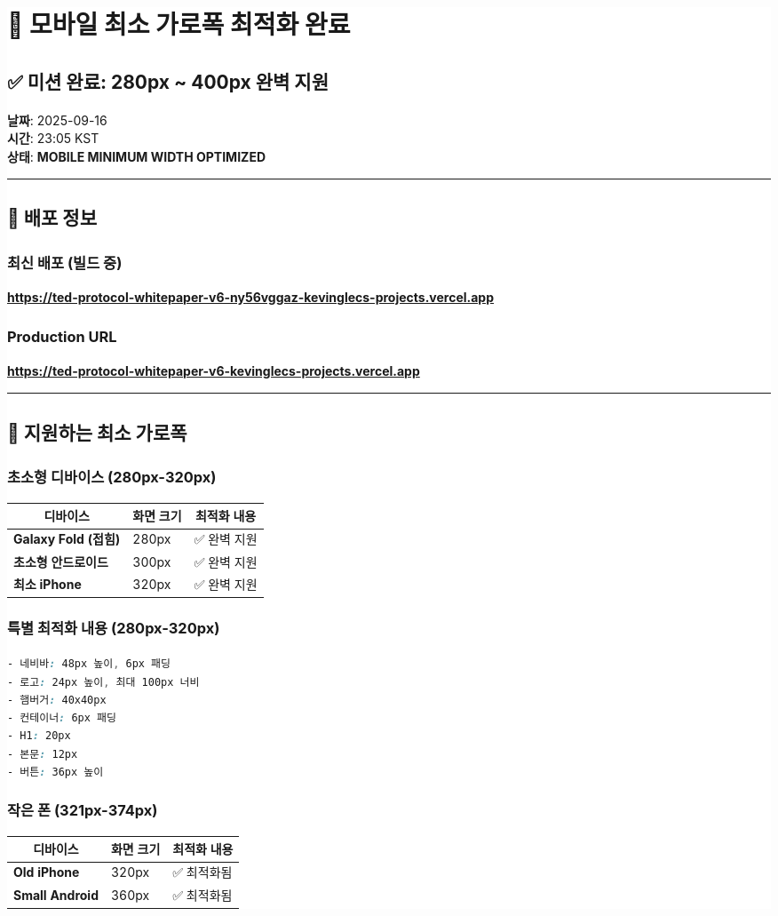# 📱 모바일 최소 가로폭 최적화 완료

## ✅ 미션 완료: 280px ~ 400px 완벽 지원

**날짜**: 2025-09-16  
**시간**: 23:05 KST  
**상태**: **MOBILE MINIMUM WIDTH OPTIMIZED**

---

## 🚀 배포 정보

### 최신 배포 (빌드 중)
**https://ted-protocol-whitepaper-v6-ny56vggaz-kevinglecs-projects.vercel.app**

### Production URL
**https://ted-protocol-whitepaper-v6-kevinglecs-projects.vercel.app**

---

## 📏 지원하는 최소 가로폭

### 초소형 디바이스 (280px-320px)
| 디바이스 | 화면 크기 | 최적화 내용 |
|---------|----------|------------|
| **Galaxy Fold (접힘)** | 280px | ✅ 완벽 지원 |
| **초소형 안드로이드** | 300px | ✅ 완벽 지원 |
| **최소 iPhone** | 320px | ✅ 완벽 지원 |

### 특별 최적화 내용 (280px-320px)
```css
- 네비바: 48px 높이, 6px 패딩
- 로고: 24px 높이, 최대 100px 너비
- 햄버거: 40x40px
- 컨테이너: 6px 패딩
- H1: 20px
- 본문: 12px
- 버튼: 36px 높이
```

### 작은 폰 (321px-374px)
| 디바이스 | 화면 크기 | 최적화 내용 |
|---------|----------|------------|
| **Old iPhone** | 320px | ✅ 최적화됨 |
| **Small Android** | 360px | ✅ 최적화됨 |
